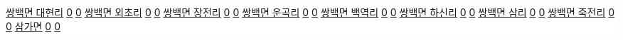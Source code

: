 
  <tr class="item">
    <td><a href="4889042026.html">쌍백면 대현리</a></td>
    <td><a href="4889042026.html">0</a></td>
    <td><a href="4889042026.html">0</a></td>
  </tr>
    

  <tr class="item">
    <td><a href="4889042027.html">쌍백면 외초리</a></td>
    <td><a href="4889042027.html">0</a></td>
    <td><a href="4889042027.html">0</a></td>
  </tr>
    

  <tr class="item">
    <td><a href="4889042028.html">쌍백면 장전리</a></td>
    <td><a href="4889042028.html">0</a></td>
    <td><a href="4889042028.html">0</a></td>
  </tr>
    

  <tr class="item">
    <td><a href="4889042029.html">쌍백면 운곡리</a></td>
    <td><a href="4889042029.html">0</a></td>
    <td><a href="4889042029.html">0</a></td>
  </tr>
    

  <tr class="item">
    <td><a href="4889042030.html">쌍백면 백역리</a></td>
    <td><a href="4889042030.html">0</a></td>
    <td><a href="4889042030.html">0</a></td>
  </tr>
    

  <tr class="item">
    <td><a href="4889042031.html">쌍백면 하신리</a></td>
    <td><a href="4889042031.html">0</a></td>
    <td><a href="4889042031.html">0</a></td>
  </tr>
    

  <tr class="item">
    <td><a href="4889042032.html">쌍백면 삼리</a></td>
    <td><a href="4889042032.html">0</a></td>
    <td><a href="4889042032.html">0</a></td>
  </tr>
    

  <tr class="item">
    <td><a href="4889042033.html">쌍백면 죽전리</a></td>
    <td><a href="4889042033.html">0</a></td>
    <td><a href="4889042033.html">0</a></td>
  </tr>
    

  <tr class="item">
    <td><a href="4889043000.html">삼가면</a></td>
    <td><a href="4889043000.html">0</a></td>
    <td><a href="4889043000.html">0</a></td>
  </tr>
    